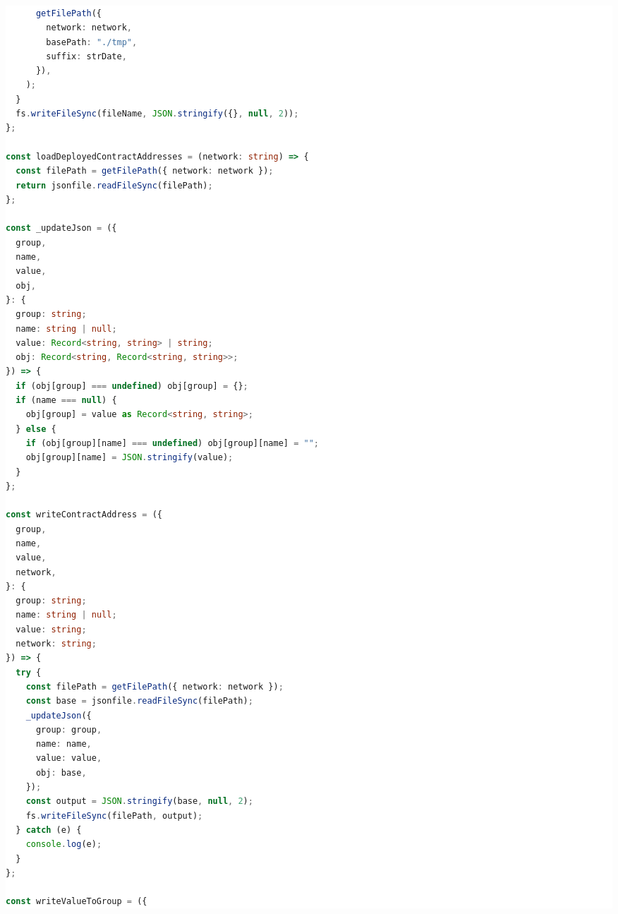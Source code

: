 ```typescript
      getFilePath({
        network: network,
        basePath: "./tmp",
        suffix: strDate,
      }),
    );
  }
  fs.writeFileSync(fileName, JSON.stringify({}, null, 2));
};

const loadDeployedContractAddresses = (network: string) => {
  const filePath = getFilePath({ network: network });
  return jsonfile.readFileSync(filePath);
};

const _updateJson = ({
  group,
  name,
  value,
  obj,
}: {
  group: string;
  name: string | null;
  value: Record<string, string> | string;
  obj: Record<string, Record<string, string>>;
}) => {
  if (obj[group] === undefined) obj[group] = {};
  if (name === null) {
    obj[group] = value as Record<string, string>;
  } else {
    if (obj[group][name] === undefined) obj[group][name] = "";
    obj[group][name] = JSON.stringify(value);
  }
};

const writeContractAddress = ({
  group,
  name,
  value,
  network,
}: {
  group: string;
  name: string | null;
  value: string;
  network: string;
}) => {
  try {
    const filePath = getFilePath({ network: network });
    const base = jsonfile.readFileSync(filePath);
    _updateJson({
      group: group,
      name: name,
      value: value,
      obj: base,
    });
    const output = JSON.stringify(base, null, 2);
    fs.writeFileSync(filePath, output);
  } catch (e) {
    console.log(e);
  }
};

const writeValueToGroup = ({
```